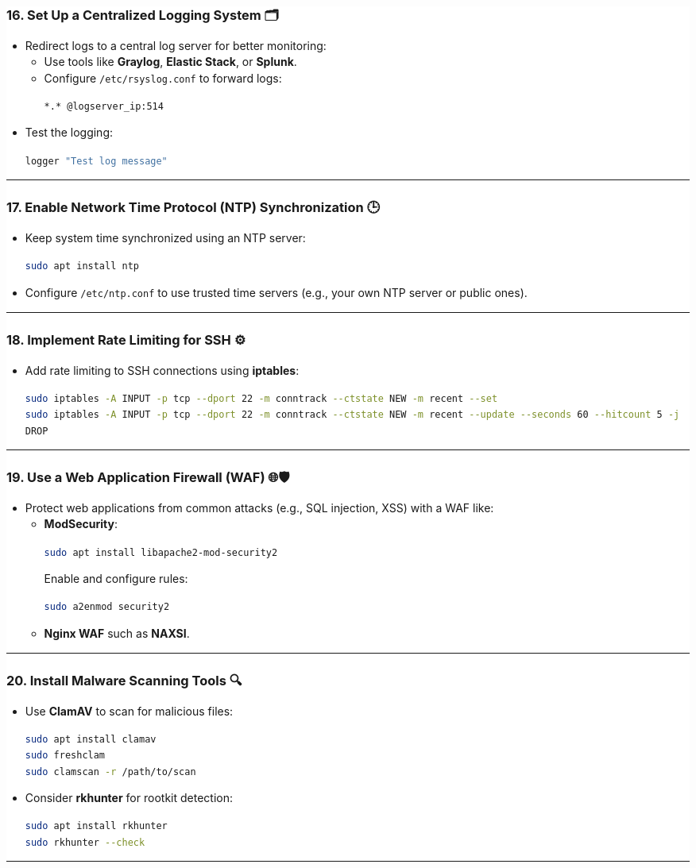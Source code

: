 
### **16. Set Up a Centralized Logging System 🗂️**
- Redirect logs to a central log server for better monitoring:
  - Use tools like **Graylog**, **Elastic Stack**, or **Splunk**.
  - Configure `/etc/rsyslog.conf` to forward logs:
    ```
    *.* @logserver_ip:514
    ```
- Test the logging:
  ```bash
  logger "Test log message"
  ```

---

### **17. Enable Network Time Protocol (NTP) Synchronization 🕒**
- Keep system time synchronized using an NTP server:
  ```bash
  sudo apt install ntp
  ```
- Configure `/etc/ntp.conf` to use trusted time servers (e.g., your own NTP server or public ones).

---

### **18. Implement Rate Limiting for SSH ⚙️**
- Add rate limiting to SSH connections using **iptables**:
  ```bash
  sudo iptables -A INPUT -p tcp --dport 22 -m conntrack --ctstate NEW -m recent --set
  sudo iptables -A INPUT -p tcp --dport 22 -m conntrack --ctstate NEW -m recent --update --seconds 60 --hitcount 5 -j DROP
  ```

---

### **19. Use a Web Application Firewall (WAF) 🌐🛡️**
- Protect web applications from common attacks (e.g., SQL injection, XSS) with a WAF like:
  - **ModSecurity**:
    ```bash
    sudo apt install libapache2-mod-security2
    ```
    Enable and configure rules:
    ```bash
    sudo a2enmod security2
    ```
  - **Nginx WAF** such as **NAXSI**.

---

### **20. Install Malware Scanning Tools 🔍**
- Use **ClamAV** to scan for malicious files:
  ```bash
  sudo apt install clamav
  sudo freshclam
  sudo clamscan -r /path/to/scan
  ```
- Consider **rkhunter** for rootkit detection:
  ```bash
  sudo apt install rkhunter
  sudo rkhunter --check
  ```

---